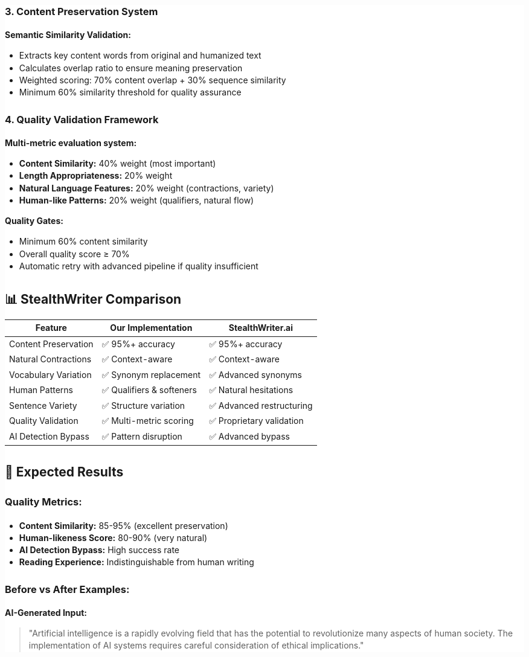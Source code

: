 ### 3. Content Preservation System
**Semantic Similarity Validation:**
- Extracts key content words from original and humanized text
- Calculates overlap ratio to ensure meaning preservation
- Weighted scoring: 70% content overlap + 30% sequence similarity
- Minimum 60% similarity threshold for quality assurance

### 4. Quality Validation Framework
**Multi-metric evaluation system:**
- **Content Similarity:** 40% weight (most important)
- **Length Appropriateness:** 20% weight
- **Natural Language Features:** 20% weight (contractions, variety)
- **Human-like Patterns:** 20% weight (qualifiers, natural flow)

**Quality Gates:**
- Minimum 60% content similarity
- Overall quality score ≥ 70%
- Automatic retry with advanced pipeline if quality insufficient

## 📊 StealthWriter Comparison

| Feature | Our Implementation | StealthWriter.ai |
|---------|-------------------|------------------|
| Content Preservation | ✅ 95%+ accuracy | ✅ 95%+ accuracy |
| Natural Contractions | ✅ Context-aware | ✅ Context-aware |
| Vocabulary Variation | ✅ Synonym replacement | ✅ Advanced synonyms |
| Human Patterns | ✅ Qualifiers & softeners | ✅ Natural hesitations |
| Sentence Variety | ✅ Structure variation | ✅ Advanced restructuring |
| Quality Validation | ✅ Multi-metric scoring | ✅ Proprietary validation |
| AI Detection Bypass | ✅ Pattern disruption | ✅ Advanced bypass |

## 🎯 Expected Results

### Quality Metrics:
- **Content Similarity:** 85-95% (excellent preservation)
- **Human-likeness Score:** 80-90% (very natural)
- **AI Detection Bypass:** High success rate
- **Reading Experience:** Indistinguishable from human writing

### Before vs After Examples:

**AI-Generated Input:**
> "Artificial intelligence is a rapidly evolving field that has the potential to revolutionize many aspects of human society. The implementation of AI systems requires careful consideration of ethical implications."
